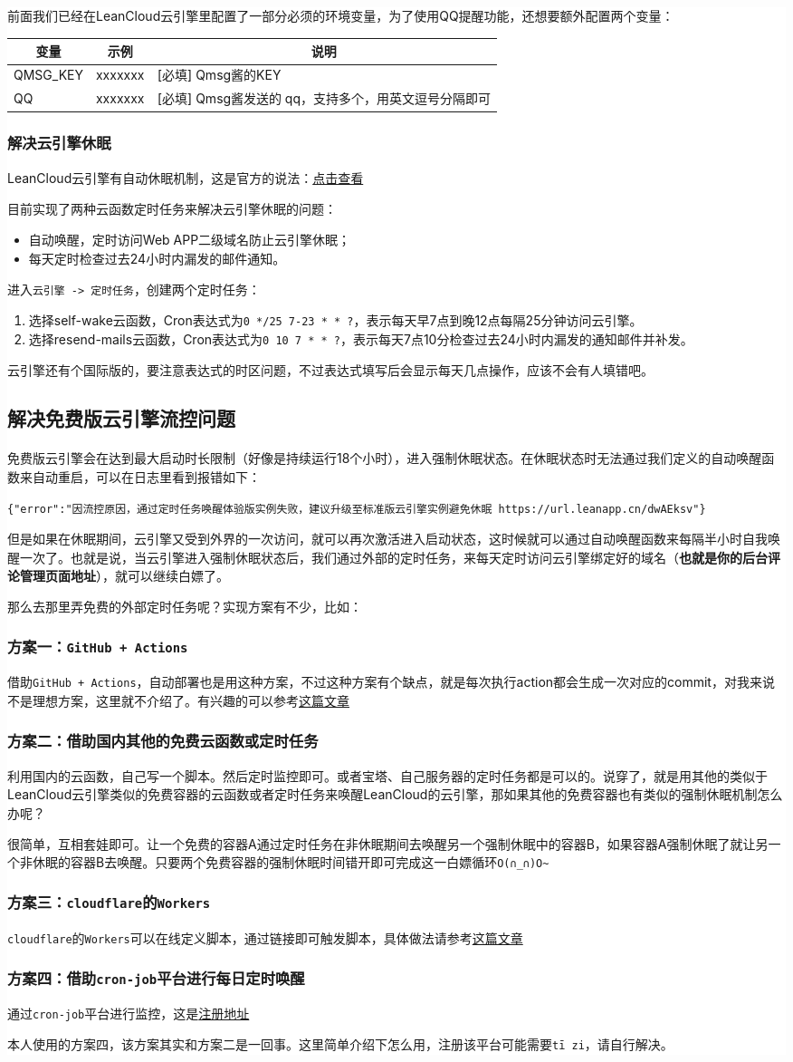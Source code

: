 前面我们已经在LeanCloud云引擎里配置了一部分必须的环境变量，为了使用QQ提醒功能，还想要额外配置两个变量：

变量 | 示例 | 说明
--- | ------ | ---------
QMSG_KEY | xxxxxxx | [必填] Qmsg酱的KEY
QQ  | xxxxxxx | [必填] Qmsg酱发送的 qq，支持多个，用英文逗号分隔即可

### 解决云引擎休眠

LeanCloud云引擎有自动休眠机制，这是官方的说法：[点击查看](https://leancloud.cn/docs/leanengine_plan.html#hash633315134)

目前实现了两种云函数定时任务来解决云引擎休眠的问题：

- 自动唤醒，定时访问Web APP二级域名防止云引擎休眠；
- 每天定时检查过去24小时内漏发的邮件通知。

进入`云引擎 -> 定时任务`，创建两个定时任务：
1. 选择self-wake云函数，Cron表达式为`0 */25 7-23 * * ?`，表示每天早7点到晚12点每隔25分钟访问云引擎。
2. 选择resend-mails云函数，Cron表达式为`0 10 7 * * ?`，表示每天7点10分检查过去24小时内漏发的通知邮件并补发。

云引擎还有个国际版的，要注意表达式的时区问题，不过表达式填写后会显示每天几点操作，应该不会有人填错吧。

## 解决免费版云引擎流控问题

免费版云引擎会在达到最大启动时长限制（好像是持续运行18个小时），进入强制休眠状态。在休眠状态时无法通过我们定义的自动唤醒函数来自动重启，可以在日志里看到报错如下：
```
{"error":"因流控原因，通过定时任务唤醒体验版实例失败，建议升级至标准版云引擎实例避免休眠 https://url.leanapp.cn/dwAEksv"}
```
但是如果在休眠期间，云引擎又受到外界的一次访问，就可以再次激活进入启动状态，这时候就可以通过自动唤醒函数来每隔半小时自我唤醒一次了。也就是说，当云引擎进入强制休眠状态后，我们通过外部的定时任务，来每天定时访问云引擎绑定好的域名（**也就是你的后台评论管理页面地址**），就可以继续白嫖了。

那么去那里弄免费的外部定时任务呢？实现方案有不少，比如：

### 方案一：`GitHub + Actions`

借助`GitHub + Actions`，自动部署也是用这种方案，不过这种方案有个缺点，就是每次执行action都会生成一次对应的commit，对我来说不是理想方案，这里就不介绍了。有兴趣的可以参考[这篇文章](https://www.antmoe.com/posts/ff6aef7b#开始尝试)

### 方案二：借助国内其他的免费云函数或定时任务

利用国内的云函数，自己写一个脚本。然后定时监控即可。或者宝塔、自己服务器的定时任务都是可以的。说穿了，就是用其他的类似于LeanCloud云引擎类似的免费容器的云函数或者定时任务来唤醒LeanCloud的云引擎，那如果其他的免费容器也有类似的强制休眠机制怎么办呢？

很简单，互相套娃即可。让一个免费的容器A通过定时任务在非休眠期间去唤醒另一个强制休眠中的容器B，如果容器A强制休眠了就让另一个非休眠的容器B去唤醒。只要两个免费容器的强制休眠时间错开即可完成这一白嫖循环`O(∩_∩)O~`

### 方案三：`cloudflare`的`Workers`

`cloudflare`的`Workers`可以在线定义脚本，通过链接即可触发脚本，具体做法请参考[这篇文章](https://www.antmoe.com/posts/ff6aef7b#方案三)

### 方案四：借助`cron-job`平台进行每日定时唤醒

通过`cron-job`平台进行监控，这是[注册地址](https://cron-job.org/en/signup/)

本人使用的方案四，该方案其实和方案二是一回事。这里简单介绍下怎么用，注册该平台可能需要`tī zi`，请自行解决。

